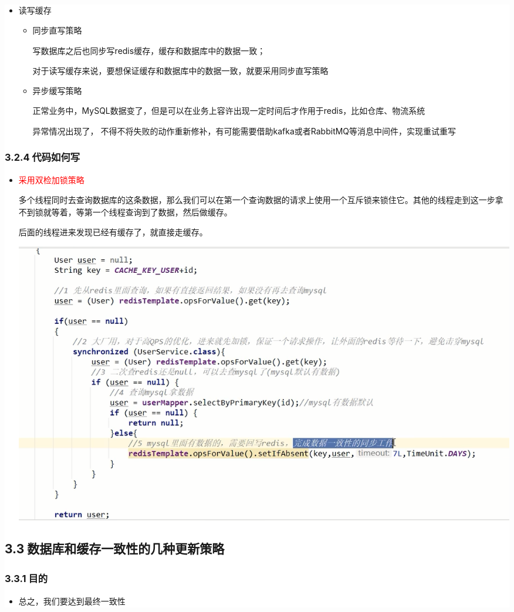 - 读写缓存

  - 同步直写策略

    写数据库之后也同步写redis缓存，缓存和数据库中的数据一致；

    对于读写缓存来说，要想保证缓存和数据库中的数据一致，就要采用同步直写策略

  - 异步缓写策略

    正常业务中，MySQL数据变了，但是可以在业务上容许出现一定时间后才作用于redis，比如仓库、物流系统

    异常情况出现了， 不得不将失败的动作重新修补，有可能需要借助kafka或者RabbitMQ等消息中间件，实现重试重写

### 3.2.4 代码如何写

- <font color = red>采用双检加锁策略</font>

  多个线程同时去查询数据库的这条数据，那么我们可以在第一个查询数据的请求上使用一个互斥锁来锁住它。其他的线程走到这一步拿不到锁就等着，等第一个线程查询到了数据，然后做缓存。

  后面的线程进来发现已经有缓存了，就直接走缓存。

  ![](../image2/2.双检策略.jpg)



## 3.3 数据库和缓存一致性的几种更新策略

### 3.3.1 目的

* 总之，我们要达到最终一致性

